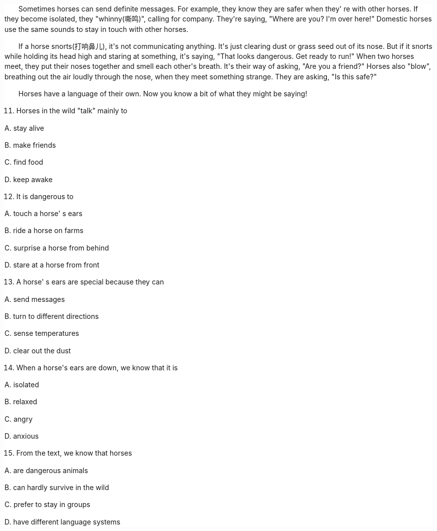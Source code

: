 　　Sometimes horses can send definite messages. For example, they know they are safer when they' re with other horses. If they become isolated, they "whinny(嘶鸣)", calling for company. They're saying, "Where are you? I'm over here!" Domestic horses use the same sounds to stay in touch with other horses.

　　If a horse snorts(打响鼻儿), it's not communicating anything. It's just clearing dust or grass seed out of its nose. But if it snorts while holding its head high and staring at something, it's saying, "That looks dangerous. Get ready to run!" When two horses meet, they put their noses together and smell each other's breath. It's their way of asking, "Are you a friend?" Horses also "blow", breathing out the air loudly through the nose, when they meet something strange. They are asking, "Is this safe?"

　　Horses have a language of their own. Now you know a bit of what they might be saying!

11. Horses in the wild "talk" mainly to

A. stay alive

B. make friends

C. find food

D. keep awake

12. It is dangerous to

A. touch a horse' s ears

B. ride a horse on farms

C. surprise a horse from behind

D. stare at a horse from front

13. A horse' s ears are special because they can

A. send messages

B. turn to different directions

C. sense temperatures

D. clear out the dust

14. When a horse's ears are down, we know that it is

A. isolated

B. relaxed

C. angry

D. anxious

15. From the text, we know that horses

A. are dangerous animals

B. can hardly survive in the wild

C. prefer to stay in groups

D. have different language systems
